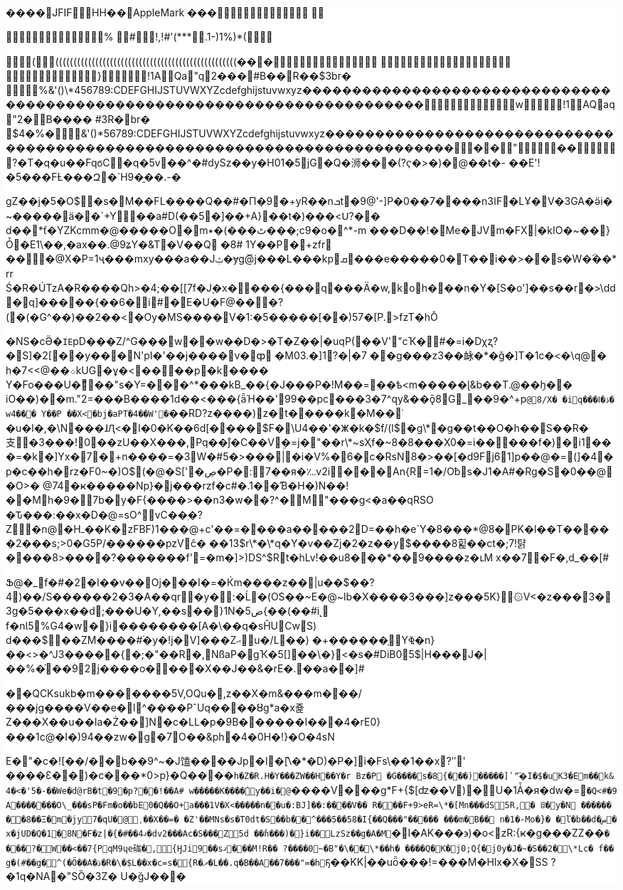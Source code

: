 ���� JFIF  H H  �� AppleMark
�� � 

 
% #!,!#'(\*\*\*.1-)1%)\*(
 
(((((((((((((((((((((((((((((((((((((((((((((((((((���           
        
   } !1AQa"q2���#B��R��$3br� 
%&'()\*456789:CDEFGHIJSTUVWXYZcdefghijstuvwxyz�������������������������������������������������������������������������  w !1AQaq"2�B���� #3R�br�
$4�%�&'()\*56789:CDEFGHIJSTUVWXYZcdefghijstuvwxyz�������������������������������������������������������������������������� ��" ��   ? �T�q�u��FqϭC�q�5v� �^�#dySz��y�H01�5jG�Q�浉���(?ҁ�>�)� @��t�- ��E'!�5���FȽ���Զ�`H9�֦��.-�

 gZ��j�5�O$�s�M��FL����Q��#�Π�9�+yR��nܒt�9@'-]P�0��7����n3ߊF�LҰ�V�3GA�ӛi�~��� ��ä� �`+Y��a#D(��5�]��+A}��t�)���<Ս?��
d��\*ť�YZKcmm�@�����O�mٹ���)�٭���;c9�o�^\*-m
���D��!�Me�JVm�FX|�kIO�~��}Ȱ�E1\��,�ax��.@9ʑY�&T�V��Q
�8#
1Y��P�+zfr ���@X�P=1ҷ���mxy���a��Jݑ�ɏg@܏j���L���kpܩ���e�����0�T��i��>��s�W�ۜ��\*rr
Ś�R�ÚTzA�R����Qh>�4;��[[7f�Jׇ�x�̋���{���q���Ӓ�w,koh���n�Y�[S�o']��s��r�>\dd�q]�����{��6�i#�E�U�F@���?(�(�G^��)��2��<�Ѹ�MS����V�1:�5�����[��)57�[P.>fzT�hŌ
 
 �NS�cӚ�`IE`pD���Z/^G���w��w��D�>�T�Z��|�uqP(��V'"cҠ�#�=i �Dχʐ?�S]�2[��y���N'pI�'��j����v�ȹ
�M03.�]1?�|�7
��g���z3��䘑�\*�ǧ�]T�1c�<�\q@�
h�7<<@��܀kUG�ұ�<�� ��p�k����
Y�Fo���U�ޫ��" s�Y=���^\*���kB\_��{�J���P�!M��=��ѣ<m�����ɭ&b��T.@��ިh��  iO��)��m."2=���B� ���1d��<���{ǟΉ��'99��pc\���3�7^ԛy&��ǭ8G򭌍\_��9�^+p`@8/X�
�iq��� ڌ�ߊ�w4���
Y��P ��X<�bj�aPT�4��W'�`��RD?z����)z�t�����k�M��ʿ �u�l�,�\N񡙳���ɺԮ<�I�0�K��6d\[����$F�\U4��'�ⵥ�k�$f/(l$�g\*�g��t��O�h��S��R�支�3���!0��zU�� X���, Pq��j̊�C��Vܸ�=j�"��r\*~sҲf�~8�8���X0�=i��⋬���f�)�i1���=�k�]Yx�7�+n����=�3W�#5�>���|�i�V%�6�c�RsN8�>��[�d9Fj61]p��@�=(]�4�p�c��h�rz�F0~�)O$(�@ �S['�ڝ�P�:7��я�؊v2i���An{R=1�/Oƀs�J1�A#�Rg�S�0��@�O>�
@74�ҝ�����Np}�j���rzf�c#�.1��Ɓ�H�)N ��!��Mh�9�7b�y�F{����>��n3�w��?^�M"���g<�a��qRSO �Ԏ���:��x�D�@=sO^vC��ۭ �?Z�n@�Hߺ��K�zFBF)1���@+c'��=����a�����2D=��h�e`Y�8���\*@8�PK�l��T�����2���s;>0�G5P/������pzVĉ� ��13$r\*�\*q�Y�v��Zj�2�z� �y$����8힕��ct�;7!턁����8>����?�������f'=�m�]>)DS^$Rt�hLv!��u8���\*��9����z�ւM
x��7�F�,d\_��[#
 
 Ֆ@�\_f�#�2�I��v��Oj���I�=�Ќm����z��|u��$��?4)��/S������2�3�A��qr�y�:�Ĺ�(OS��~E�@~lb�X����3���]z���5K}۞V<�z���3�3g�5���x��d;���U�Ү,��s��}1N�5ص{��(��#i˻
f�nƖ5%G4�w�}i��������[A�\��q�sĤUCwS) d���$��ZM����#۬�y�!j�V]���Zޙu�/L��)
�+������̹Yⷂ�n}��<>�^J3�����{�;�"��R�,NßaP�gҠ�5[]��\�}<�s�#DiB05$|H���J�|��%�֗��92j����o����X��J��&�rE�.��a��]#
 
 ��QCKsukb�m�������5V, O Qu� ,z��X�m&���m���/���jg����V��e�l^����PˆUq����Ȣg\*a�x죭Z���X��u��Ia�Ż��԰]N�c�LL�p�9B������I���4�rE0}���1c@�I�)94��zw�g�7O��&ph�4�0H�!}�O�4sN
 
 E�"�c�![��/��b��9^~�J馌����Jp�ا�[\̽�\*�D)�P�]i�Fs\��1��x?ʺ'
����Ɛ��)�c�� �\*0>p}�Q����`h�Z�R.H�Y���ZW��H��Y�r
Bz�P �G����s�8{���)�����]ʹ"�͞I�$�uK3�Em��k&4�<�'5�-��We�d@rB�t�9�p?��!��A# w�����K����̍y��i�@`����V���g\*F+{$[ʣ��V)�U�1Ǡ�я�dw�=`�Q<#�9A�������O\_���sP�Fm�o��bE 0�Q��O+a���1V�X<�����n��u�:BJ]��:����V�� R���F+9>eR=\*�[Mn���dS5R,�
ꁌ�y�N ��������8��Ξ�m �jy7�qU�@ˌ��X��=� �Z'��MNs�s�T0dt�S��b��^���5��58�I{��Q���"����� �� �m�B�� n�1� -Mo�}� �ľ�b��d�س�x�jUD�Q�1�8N�F�z|�{�#��4ޤ�dv2���Ac�S���Z5d
��ɦ���)�}i��LzSz��g�A�M`�I�AK���϶)�o<zR:{ҝ�g���ZZ��`����͚?�W��<��7{PqM9ɥe硥�׊,{ӇJi9��sޤ���M!R��
?����0~�B"�\��\*��h� ����Q�K�j0;Q{�j0y�J�~�S��2�\*Lc� f��g�(#��g�^(�Ö��A�ڌ�R�\�$L��x�c=s�{R�ދ�L��.q�B��A��7���"=�hҔ`��KK|��uȫ���!=���M�Ηlx� X�SS ?�1q�NA�"SȌ�3Z� U�ğJ���
 